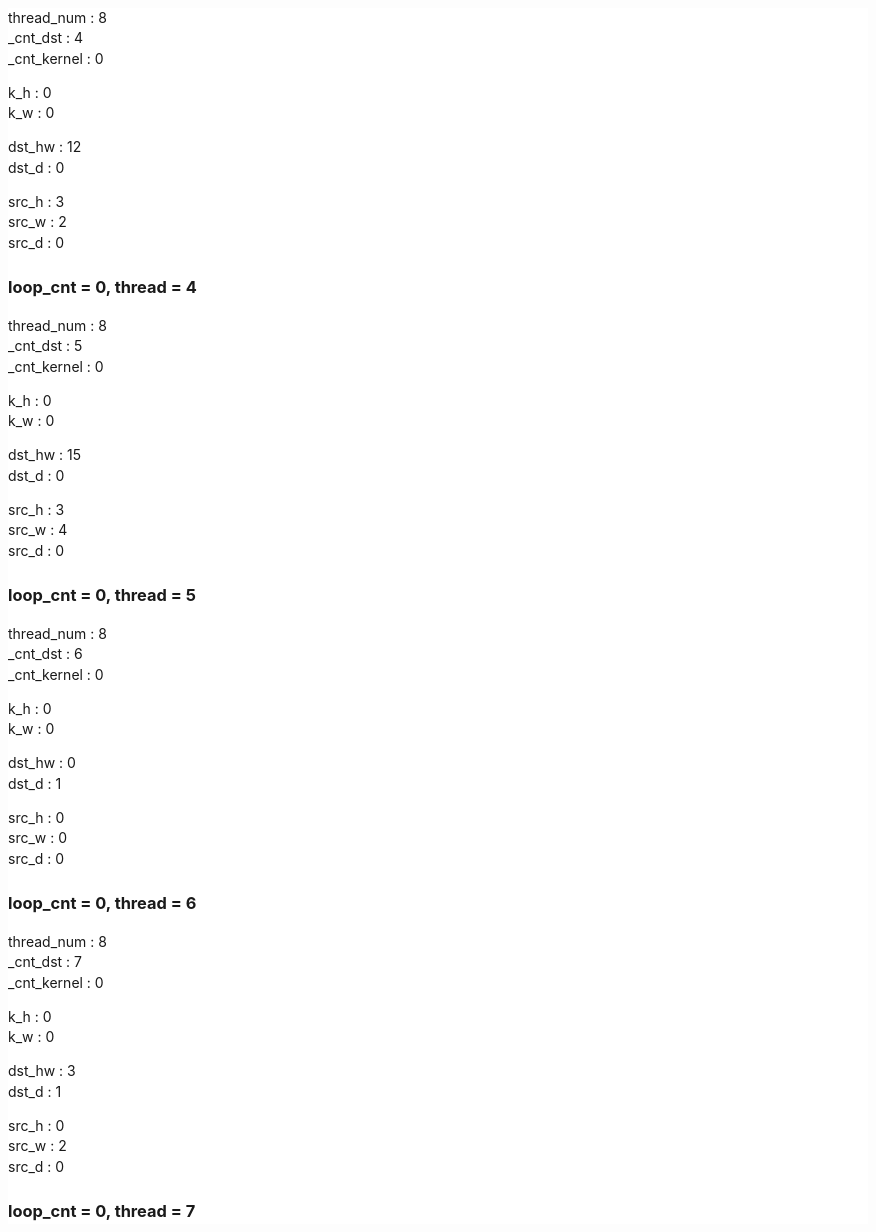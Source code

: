 thread_num : 8  
_cnt_dst : 4  
_cnt_kernel : 0  

k_h : 0  
k_w : 0  

dst_hw : 12  
dst_d : 0  

src_h : 3  
src_w : 2  
src_d : 0  
### loop_cnt = 0, thread = 4  

thread_num : 8  
_cnt_dst : 5  
_cnt_kernel : 0  

k_h : 0  
k_w : 0  

dst_hw : 15  
dst_d : 0  

src_h : 3  
src_w : 4  
src_d : 0  
### loop_cnt = 0, thread = 5  

thread_num : 8  
_cnt_dst : 6  
_cnt_kernel : 0  

k_h : 0  
k_w : 0  

dst_hw : 0  
dst_d : 1  

src_h : 0  
src_w : 0  
src_d : 0  
### loop_cnt = 0, thread = 6  

thread_num : 8  
_cnt_dst : 7  
_cnt_kernel : 0  

k_h : 0  
k_w : 0  

dst_hw : 3  
dst_d : 1  

src_h : 0  
src_w : 2  
src_d : 0  
### loop_cnt = 0, thread = 7  
